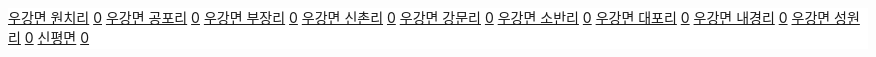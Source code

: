 
  <tr class="item">
    <td><a href="충청남도 당진시 우강면 원치리">우강면 원치리</a></td>
    <td><a href="충청남도 당진시 우강면 원치리">0</a></td>
  </tr>
    

  <tr class="item">
    <td><a href="충청남도 당진시 우강면 공포리">우강면 공포리</a></td>
    <td><a href="충청남도 당진시 우강면 공포리">0</a></td>
  </tr>
    

  <tr class="item">
    <td><a href="충청남도 당진시 우강면 부장리">우강면 부장리</a></td>
    <td><a href="충청남도 당진시 우강면 부장리">0</a></td>
  </tr>
    

  <tr class="item">
    <td><a href="충청남도 당진시 우강면 신촌리">우강면 신촌리</a></td>
    <td><a href="충청남도 당진시 우강면 신촌리">0</a></td>
  </tr>
    

  <tr class="item">
    <td><a href="충청남도 당진시 우강면 강문리">우강면 강문리</a></td>
    <td><a href="충청남도 당진시 우강면 강문리">0</a></td>
  </tr>
    

  <tr class="item">
    <td><a href="충청남도 당진시 우강면 소반리">우강면 소반리</a></td>
    <td><a href="충청남도 당진시 우강면 소반리">0</a></td>
  </tr>
    

  <tr class="item">
    <td><a href="충청남도 당진시 우강면 대포리">우강면 대포리</a></td>
    <td><a href="충청남도 당진시 우강면 대포리">0</a></td>
  </tr>
    

  <tr class="item">
    <td><a href="충청남도 당진시 우강면 내경리">우강면 내경리</a></td>
    <td><a href="충청남도 당진시 우강면 내경리">0</a></td>
  </tr>
    

  <tr class="item">
    <td><a href="충청남도 당진시 우강면 성원리">우강면 성원리</a></td>
    <td><a href="충청남도 당진시 우강면 성원리">0</a></td>
  </tr>
    

  <tr class="item">
    <td><a href="충청남도 당진시 신평면">신평면</a></td>
    <td><a href="충청남도 당진시 신평면">0</a></td>
  </tr>
    